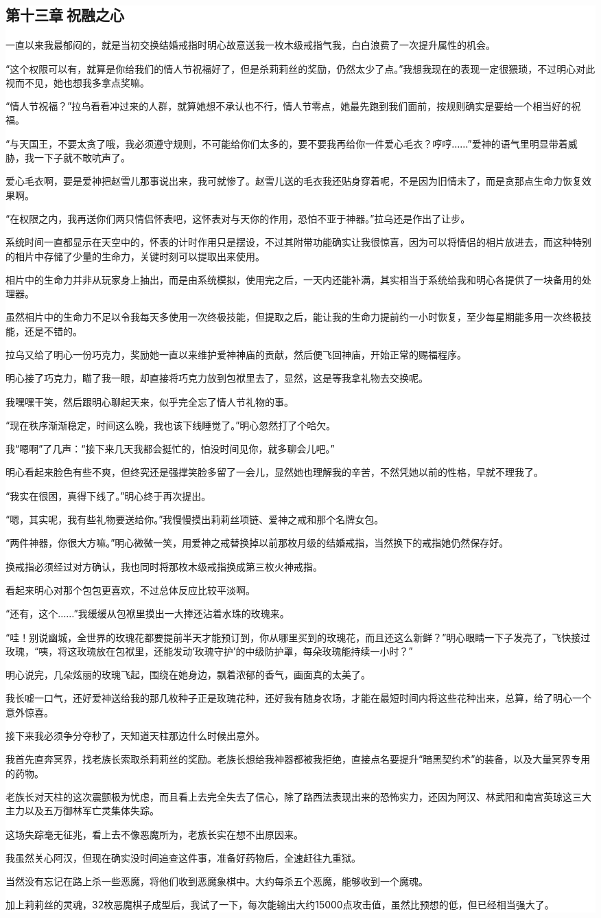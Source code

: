 ## 第十三章 祝融之心

一直以来我最郁闷的，就是当初交换结婚戒指时明心故意送我一枚木级戒指气我，白白浪费了一次提升属性的机会。

“这个权限可以有，就算是你给我们的情人节祝福好了，但是杀莉莉丝的奖励，仍然太少了点。”我想我现在的表现一定很猥琐，不过明心对此视而不见，她也想我多拿点奖嘛。

“情人节祝福？”拉乌看看冲过来的人群，就算她想不承认也不行，情人节零点，她最先跑到我们面前，按规则确实是要给一个相当好的祝福。

“与天国王，不要太贪了哦，我必须遵守规则，不可能给你们太多的，要不要我再给你一件爱心毛衣？哼哼……”爱神的语气里明显带着威胁，我一下子就不敢吭声了。

爱心毛衣啊，要是爱神把赵雪儿那事说出来，我可就惨了。赵雪儿送的毛衣我还贴身穿着呢，不是因为旧情未了，而是贪那点生命力恢复效果啊。

“在权限之内，我再送你们两只情侣怀表吧，这怀表对与天你的作用，恐怕不亚于神器。”拉乌还是作出了让步。

系统时间一直都显示在天空中的，怀表的计时作用只是摆设，不过其附带功能确实让我很惊喜，因为可以将情侣的相片放进去，而这种特别的相片中存储了少量的生命力，关键时刻可以提取出来使用。

相片中的生命力并非从玩家身上抽出，而是由系统模拟，使用完之后，一天内还能补满，其实相当于系统给我和明心各提供了一块备用的处理器。

虽然相片中的生命力不足以令我每天多使用一次终极技能，但提取之后，能让我的生命力提前约一小时恢复，至少每星期能多用一次终极技能，还是不错的。

拉乌又给了明心一份巧克力，奖励她一直以来维护爱神神庙的贡献，然后便飞回神庙，开始正常的赐福程序。

明心接了巧克力，瞄了我一眼，却直接将巧克力放到包袱里去了，显然，这是等我拿礼物去交换呢。

我嘿嘿干笑，然后跟明心聊起天来，似乎完全忘了情人节礼物的事。

“现在秩序渐渐稳定，时间这么晚，我也该下线睡觉了。”明心忽然打了个哈欠。

我“嗯啊”了几声：“接下来几天我都会挺忙的，怕没时间见你，就多聊会儿吧。”

明心看起来脸色有些不爽，但终究还是强撑笑脸多留了一会儿，显然她也理解我的辛苦，不然凭她以前的性格，早就不理我了。

“我实在很困，真得下线了。”明心终于再次提出。

“嗯，其实呢，我有些礼物要送给你。”我慢慢摸出莉莉丝项链、爱神之戒和那个名牌女包。

“两件神器，你很大方嘛。”明心微微一笑，用爱神之戒替换掉以前那枚月级的结婚戒指，当然换下的戒指她仍然保存好。

换戒指必须经过对方确认，我也同时将那枚木级戒指换成第三枚火神戒指。

看起来明心对那个包包更喜欢，不过总体反应比较平淡啊。

“还有，这个……”我缓缓从包袱里摸出一大捧还沾着水珠的玫瑰来。

“哇！别说幽城，全世界的玫瑰花都要提前半天才能预订到，你从哪里买到的玫瑰花，而且还这么新鲜？”明心眼睛一下子发亮了，飞快接过玫瑰，“咦，将这玫瑰放在包袱里，还能发动‘玫瑰守护’的中级防护罩，每朵玫瑰能持续一小时？”

明心说完，几朵炫丽的玫瑰飞起，围绕在她身边，飘着浓郁的香气，画面真的太美了。

我长嘘一口气，还好爱神送给我的那几枚种子正是玫瑰花种，还好我有随身农场，才能在最短时间内将这些花种出来，总算，给了明心一个意外惊喜。

接下来我必须争分夺秒了，天知道天柱那边什么时候出意外。

我首先直奔冥界，找老族长索取杀莉莉丝的奖励。老族长想给我神器都被我拒绝，直接点名要提升“暗黑契约术”的装备，以及大量冥界专用的药物。

老族长对天柱的这次震颤极为忧虑，而且看上去完全失去了信心，除了路西法表现出来的恐怖实力，还因为阿汉、林武阳和南宫英琼这三大主力以及五万御林军亡灵集体失踪。

这场失踪毫无征兆，看上去不像恶魔所为，老族长实在想不出原因来。

我虽然关心阿汉，但现在确实没时间追查这件事，准备好药物后，全速赶往九重狱。

当然没有忘记在路上杀一些恶魔，将他们收到恶魔象棋中。大约每杀五个恶魔，能够收到一个魔魂。

加上莉莉丝的灵魂，32枚恶魔棋子成型后，我试了一下，每次能输出大约15000点攻击值，虽然比预想的低，但已经相当强大了。
